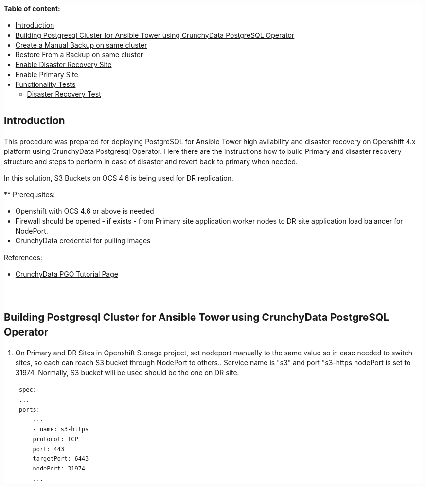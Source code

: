 **Table of content:**

- [Introduction](#introduction)
- [Building Postgresql Cluster for Ansible Tower using CrunchyData PostgreSQL Operator](#building-postgresql-cluster-for-ansible-tower-using-crunchydata-postgresql-operator)
- [Create a Manual Backup on same cluster](#create-a-manual-backup-on-same-cluster)
- [Restore From a Backup on same cluster](#restore-from-a-backup-on-same-cluster)
- [Enable Disaster Recovery Site](#enable-disaster-recovery-site)
- [Enable Primary Site](#enable-primary-site)
- [Functionality Tests](#functionality-tests)
  - [Disaster Recovery Test](#disaster-recovery-test)

## Introduction
This procedure was prepared for deploying PostgreSQL for Ansible Tower high avilability and disaster recovery on Openshift 4.x platform using CrunchyData Postgresql Operator.
Here there are the instructions how to build Primary and disaster recovery structure and steps to perform in case of disaster and revert back to primary when needed.

In this solution, S3 Buckets on OCS 4.6 is being used for DR replication.

** Prerequsites: 

- Openshift with OCS 4.6 or above is needed
- Firewall should be opened - if exists - from Primary site application worker nodes to DR site application load balancer for NodePort. 
- CrunchyData credential for pulling images

References:
 - [CrunchyData PGO Tutorial Page](https://access.crunchydata.com/documentation/postgres-operator/v5/tutorial/)

<br>


## Building Postgresql Cluster for Ansible Tower using CrunchyData PostgreSQL Operator

1. On Primary and DR Sites in Openshift Storage project, set nodeport manually to the same value so in case needed to switch sites, so each can reach S3 bucket through NodePort to others.. Service name is "s3" and port "s3-https nodePort is set to 31974.
   Normally, S3 bucket will be used should be the one on DR site.
   ```
    spec:
    ...
    ports:
        ...
        - name: s3-https
        protocol: TCP
        port: 443
        targetPort: 6443
        nodePort: 31974
        ...
   ```
